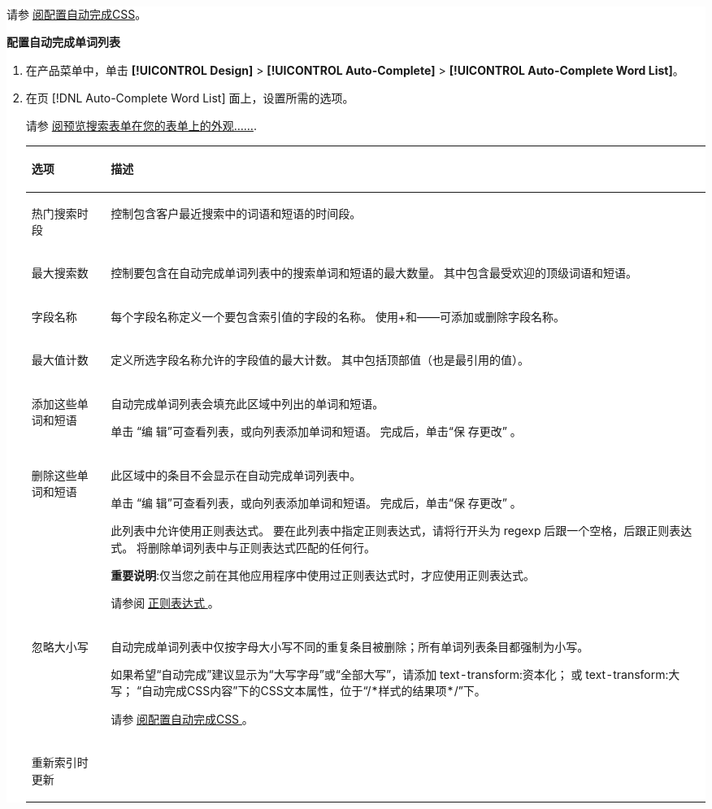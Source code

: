 请参 [阅配置自动完成CSS](c-about-auto-complete.md#task_EECE35DEB6C94F4A8A5B42B4DED76D96)。

**配置自动完成单词列表**

1. 在产品菜单中，单击 **[!UICONTROL Design]** > **[!UICONTROL Auto-Complete]** > **[!UICONTROL Auto-Complete Word List]**。
1. 在页 [!DNL Auto-Complete Word List] 面上，设置所需的选项。

   请参 [阅预览搜索表单在您的表单上的外观……](c-about-auto-complete.md#task_437B35EFA5424603A08AF8E79E6B4714).

   <table> 
    <thead> 
      <tr> 
      <th colname="col1" class="entry"> <p>选项 </p> </th> 
      <th colname="col2" class="entry"> <p>描述 </p> </th> 
      </tr> 
    </thead>
    <tbody> 
      <tr> 
      <td colname="col1"> <p>热门搜索时段 </p> </td> 
      <td colname="col2"> <p> 控制包含客户最近搜索中的词语和短语的时间段。 </p> </td> 
      </tr> 
      <tr> 
      <td colname="col1"> <p> 最大搜索数 </p> </td> 
      <td colname="col2"> <p>控制要包含在自动完成单词列表中的搜索单词和短语的最大数量。 其中包含最受欢迎的顶级词语和短语。 </p> </td> 
      </tr> 
      <tr> 
      <td colname="col1"> <p>字段名称 </p> </td> 
      <td colname="col2"> <p>每个字段名称定义一个要包含索引值的字段的名称。 使用+和——可添加或删除字段名称。 </p> </td> 
      </tr> 
      <tr> 
      <td colname="col1"> <p>最大值计数 </p> </td> 
      <td colname="col2"> <p>定义所选字段名称允许的字段值的最大计数。 其中包括顶部值（也是最引用的值）。 </p> </td> 
      </tr> 
      <tr> 
      <td colname="col1"> <p>添加这些单词和短语 </p> </td> 
      <td colname="col2"> <p> 自动完成单词列表会填充此区域中列出的单词和短语。 </p> <p> 单击 <span class="uicontrol"> “编 </span> 辑”可查看列表，或向列表添加单词和短语。 完成后，单击“保 <span class="uicontrol"> 存更改” </span>。 </p> </td> 
      </tr> 
      <tr> 
      <td colname="col1"> <p>删除这些单词和短语 </p> </td> 
      <td colname="col2"> <p> 此区域中的条目不会显示在自动完成单词列表中。 </p> <p> 单击 <span class="uicontrol"> “编 </span> 辑”可查看列表，或向列表添加单词和短语。 完成后，单击“保 <span class="uicontrol"> 存更改” </span>。 </p> <p> 此列表中允许使用正则表达式。 要在此列表中指定正则表达式，请将行开头为 
        <userinput>
          regexp 
        </userinput> 后跟一个空格，后跟正则表达式。 将删除单词列表中与正则表达式匹配的任何行。 </p> <p> <b>重要说明</b>:仅当您之前在其他应用程序中使用过正则表达式时，才应使用正则表达式。 </p> <p>请参阅 <a href="c-appendices/r-regular-expressions.md#reference_B5BA7D61D82E4109A01D2A2D964E3A6A" type="reference" format="dita" scope="local"> 正则表达式 </a>。 </p> </td> 
      </tr> 
      <tr> 
      <td colname="col1"> <p>忽略大小写 </p> </td> 
      <td colname="col2"> <p>自动完成单词列表中仅按字母大小写不同的重复条目被删除；所有单词列表条目都强制为小写。 </p> <p>如果希望“自动完成”建议显示为“大写字母”或“全部大写”，请添加 
        <userinput>
          text-transform:资本化； 
        </userinput> 或 
        <userinput>
          text-transform:大写； 
        </userinput> “自动完成CSS内容”下的CSS文本属性，位于“/*样式的结果项*/”下。 </p> <p>请参 <a href="c-about-auto-complete.md#task_EECE35DEB6C94F4A8A5B42B4DED76D96" type="task" format="dita" scope="local"> 阅配置自动完成CSS </a>。 </p> </td> 
      </tr> 
      <tr> 
      <td colname="col1"> <p>重新索引时更新 </p> </td> 